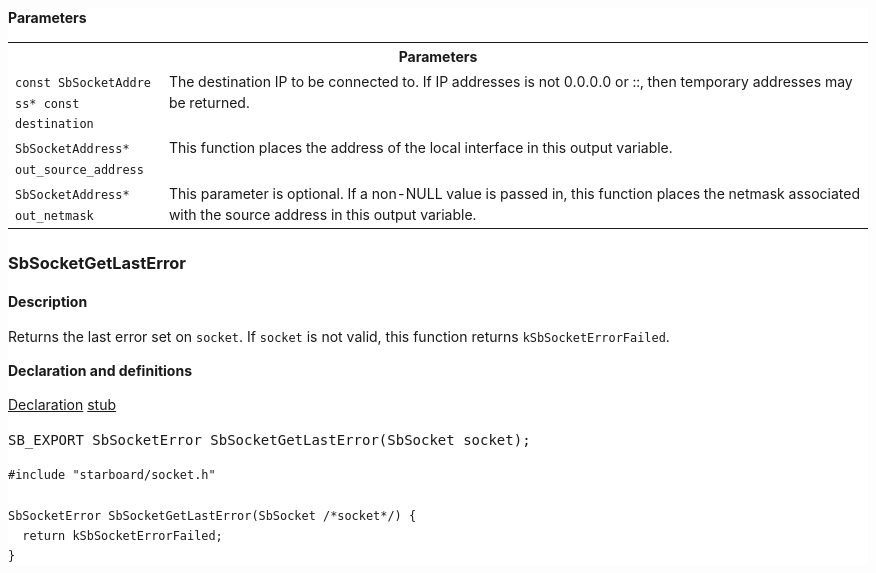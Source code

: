 ```
```

  </div>
</div>

**Parameters**



<table class="responsive">
  <tr><th colspan="2">Parameters</th></tr>
  <tr>
    <td><code>const SbSocketAddress* const</code><br>        <code>destination</code></td>
    <td>The destination IP to be connected to.  If IP addresses is not
0.0.0.0 or ::, then temporary addresses may be returned.</td>
  </tr>
  <tr>
    <td><code>SbSocketAddress*</code><br>        <code>out_source_address</code></td>
    <td>This function places the address of the local interface
in this output variable.</td>
  </tr>
  <tr>
    <td><code>SbSocketAddress*</code><br>        <code>out_netmask</code></td>
    <td>This parameter is optional.  If a non-NULL value is passed in,
this function places the netmask associated with the source address in this
output variable.</td>
  </tr>
</table>

### SbSocketGetLastError

**Description**

Returns the last error set on `socket`. If `socket` is not valid, this
function returns `kSbSocketErrorFailed`.

**Declaration and definitions**

<div class="mdl-tabs mdl-js-tabs mdl-js-ripple-effect">
  <div class="mdl-tabs__tab-bar">
    <a href="#SbSocketGetLastError-declaration" class="mdl-tabs__tab is-active">Declaration</a>
    <a href="#SbSocketGetLastError-stub" class="mdl-tabs__tab">stub</a>
  </div>
  <div class="mdl-tabs__panel is-active" id="SbSocketGetLastError-declaration">
<pre>
SB_EXPORT SbSocketError SbSocketGetLastError(SbSocket socket);
</pre>
</div>
  <div class="mdl-tabs__panel" id="SbSocketGetLastError-stub">

```
#include "starboard/socket.h"

SbSocketError SbSocketGetLastError(SbSocket /*socket*/) {
  return kSbSocketErrorFailed;
}
```
